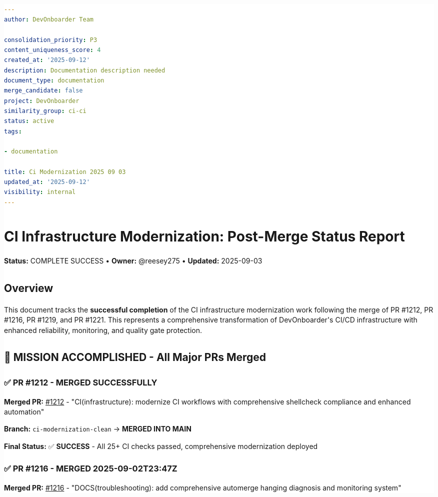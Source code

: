 ```yaml
---
author: DevOnboarder Team

consolidation_priority: P3
content_uniqueness_score: 4
created_at: '2025-09-12'
description: Documentation description needed
document_type: documentation
merge_candidate: false
project: DevOnboarder
similarity_group: ci-ci
status: active
tags:

- documentation

title: Ci Modernization 2025 09 03
updated_at: '2025-09-12'
visibility: internal
---
```


# CI Infrastructure Modernization: Post-Merge Status Report

**Status:** COMPLETE SUCCESS • **Owner:** @reesey275 • **Updated:** 2025-09-03

## Overview

This document tracks the **successful completion** of the CI infrastructure modernization work following the merge of PR #1212, PR #1216, PR #1219, and PR #1221. This represents a comprehensive transformation of DevOnboarder's CI/CD infrastructure with enhanced reliability, monitoring, and quality gate protection.

## 🎉 MISSION ACCOMPLISHED - All Major PRs Merged

### ✅ **PR #1212** - MERGED SUCCESSFULLY

**Merged PR:** [#1212](https://github.com/theangrygamershowproductions/DevOnboarder/pull/1212) - "CI(infrastructure): modernize CI workflows with comprehensive shellcheck compliance and enhanced automation"

**Branch:** `ci-modernization-clean` → **MERGED INTO MAIN**

**Final Status:** ✅ **SUCCESS** - All 25+ CI checks passed, comprehensive modernization deployed

### ✅ **PR #1216** - MERGED 2025-09-02T23:47Z

**Merged PR:** [#1216](https://github.com/theangrygamershowproductions/DevOnboarder/pull/1216) - "DOCS(troubleshooting): add comprehensive automerge hanging diagnosis and monitoring system"
